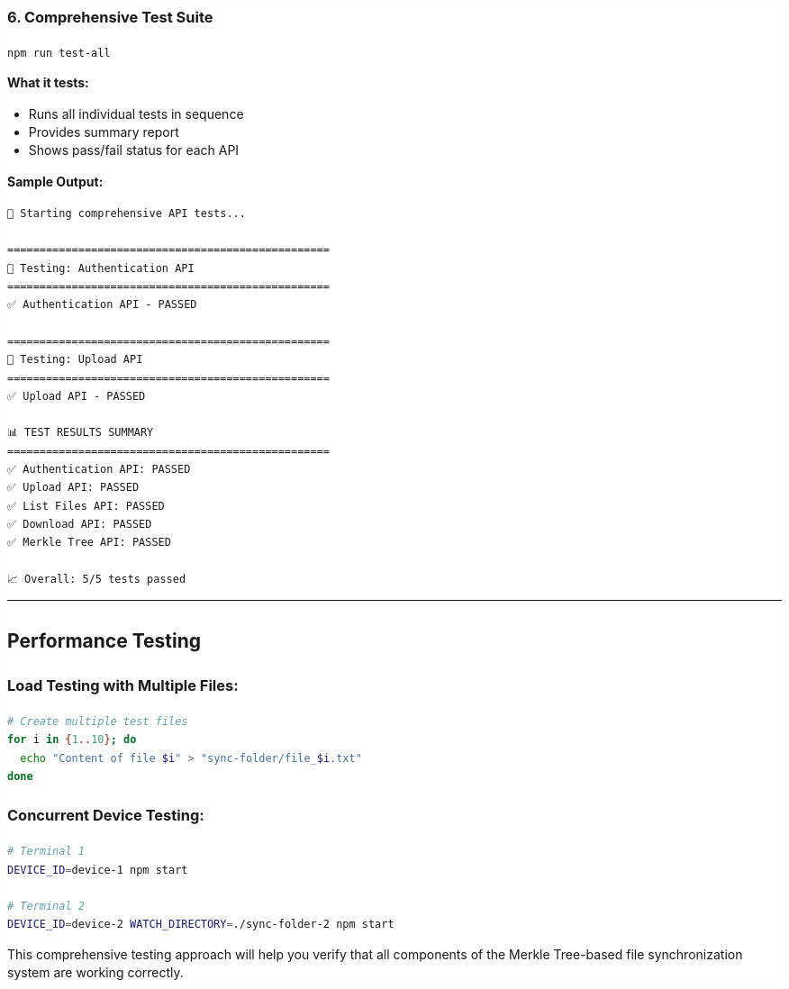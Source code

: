 ### 6. Comprehensive Test Suite
```bash
npm run test-all
```
**What it tests:**
- Runs all individual tests in sequence
- Provides summary report
- Shows pass/fail status for each API

**Sample Output:**
```
🚀 Starting comprehensive API tests...

==================================================
🧪 Testing: Authentication API
==================================================
✅ Authentication API - PASSED

==================================================
🧪 Testing: Upload API  
==================================================
✅ Upload API - PASSED

📊 TEST RESULTS SUMMARY
==================================================
✅ Authentication API: PASSED
✅ Upload API: PASSED
✅ List Files API: PASSED
✅ Download API: PASSED
✅ Merkle Tree API: PASSED

📈 Overall: 5/5 tests passed
```

---

## Performance Testing

### Load Testing with Multiple Files:

```bash
# Create multiple test files
for i in {1..10}; do
  echo "Content of file $i" > "sync-folder/file_$i.txt"
done
```

### Concurrent Device Testing:

```bash
# Terminal 1
DEVICE_ID=device-1 npm start

# Terminal 2  
DEVICE_ID=device-2 WATCH_DIRECTORY=./sync-folder-2 npm start
```

This comprehensive testing approach will help you verify that all components of the Merkle Tree-based file synchronization system are working correctly.
